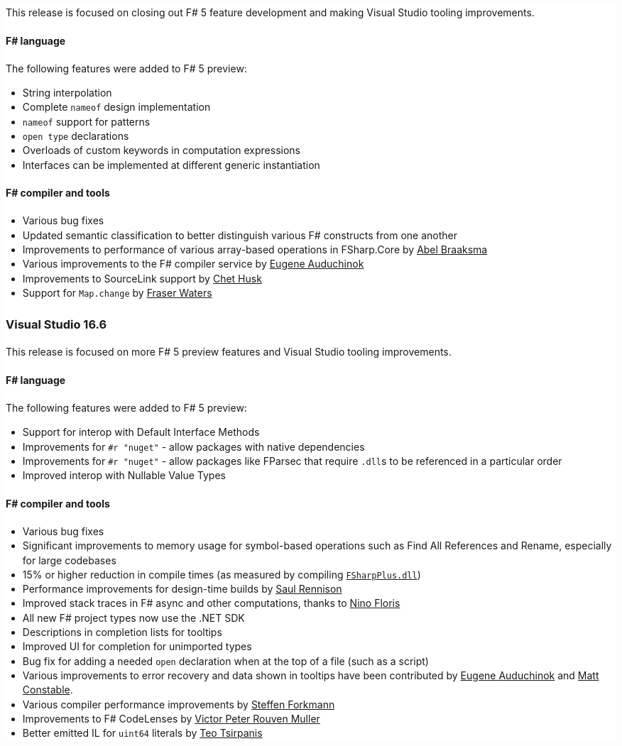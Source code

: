 This release is focused on closing out F# 5 feature development and making Visual Studio tooling improvements.

#### F# language

The following features were added to F# 5 preview:

* String interpolation
* Complete `nameof` design implementation
* `nameof` support for patterns
* `open type` declarations
* Overloads of custom keywords in computation expressions
* Interfaces can be implemented at different generic instantiation

#### F# compiler and tools

* Various bug fixes
* Updated semantic classification to better distinguish various F# constructs from one another
* Improvements to performance of various array-based operations in FSharp.Core by [Abel Braaksma](https://github.com/abelbraaksma)
* Various improvements to the F# compiler service by [Eugene Auduchinok](https://github.com/auduchinok)
* Improvements to SourceLink support by [Chet Husk](https://github.com/baronfel)
* Support for `Map.change` by [Fraser Waters](https://github.com/Frassle)

### Visual Studio 16.6

This release is focused on more F# 5 preview features and Visual Studio tooling improvements.

#### F# language

The following features were added to F# 5 preview:

* Support for interop with Default Interface Methods
* Improvements for `#r "nuget"` - allow packages with native dependencies
* Improvements for `#r "nuget"` - allow packages like FParsec that require `.dll`s to be referenced in a particular order
* Improved interop with Nullable Value Types

#### F# compiler and tools

* Various bug fixes
* Significant improvements to memory usage for symbol-based operations such as Find All References and Rename, especially for large codebases
* 15% or higher reduction in compile times (as measured by compiling [`FSharpPlus.dll`](https://github.com/fsprojects/FSharpPlus/))
* Performance improvements for design-time builds by [Saul Rennison](https://github.com/saul)
* Improved stack traces in F# async and other computations, thanks to [Nino Floris](https://github.com/NinoFloris)
* All new F# project types now use the .NET SDK
* Descriptions in completion lists for tooltips
* Improved UI for completion for unimported types
* Bug fix for adding a needed `open` declaration when at the top of a file (such as a script)
* Various improvements to error recovery and data shown in tooltips have been contributed by [Eugene Auduchinok](https://github.com/auduchinok) and [Matt Constable](https://github.com/mcon).
* Various compiler performance improvements by [Steffen Forkmann](https://github.com/forki/)
* Improvements to F# CodeLenses by [Victor Peter Rouven Muller](https://github.com/realvictorprm)
* Better emitted IL for `uint64` literals by [Teo Tsirpanis](https://github.com/teo-tsirpanis)
